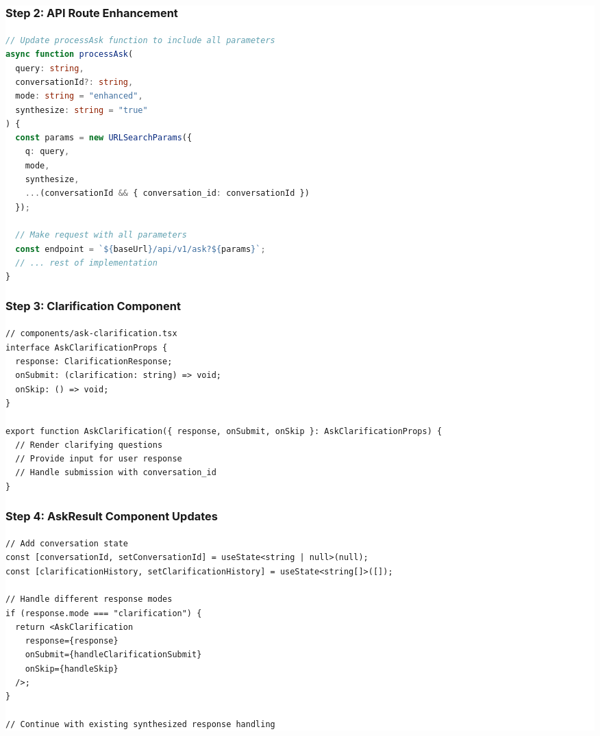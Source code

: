 ### Step 2: API Route Enhancement
```typescript
// Update processAsk function to include all parameters
async function processAsk(
  query: string, 
  conversationId?: string,
  mode: string = "enhanced",
  synthesize: string = "true"
) {
  const params = new URLSearchParams({
    q: query,
    mode,
    synthesize,
    ...(conversationId && { conversation_id: conversationId })
  });
  
  // Make request with all parameters
  const endpoint = `${baseUrl}/api/v1/ask?${params}`;
  // ... rest of implementation
}
```

### Step 3: Clarification Component
```tsx
// components/ask-clarification.tsx
interface AskClarificationProps {
  response: ClarificationResponse;
  onSubmit: (clarification: string) => void;
  onSkip: () => void;
}

export function AskClarification({ response, onSubmit, onSkip }: AskClarificationProps) {
  // Render clarifying questions
  // Provide input for user response
  // Handle submission with conversation_id
}
```

### Step 4: AskResult Component Updates
```tsx
// Add conversation state
const [conversationId, setConversationId] = useState<string | null>(null);
const [clarificationHistory, setClarificationHistory] = useState<string[]>([]);

// Handle different response modes
if (response.mode === "clarification") {
  return <AskClarification 
    response={response}
    onSubmit={handleClarificationSubmit}
    onSkip={handleSkip}
  />;
}

// Continue with existing synthesized response handling
```
